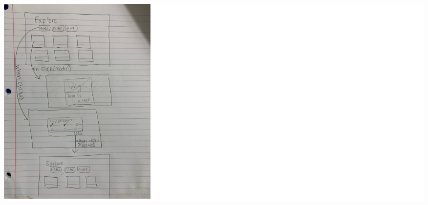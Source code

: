 <img src="images/flow.jpeg" alt="Sketch of filter buttons and recipe card modal flow" height="400 px"/>
